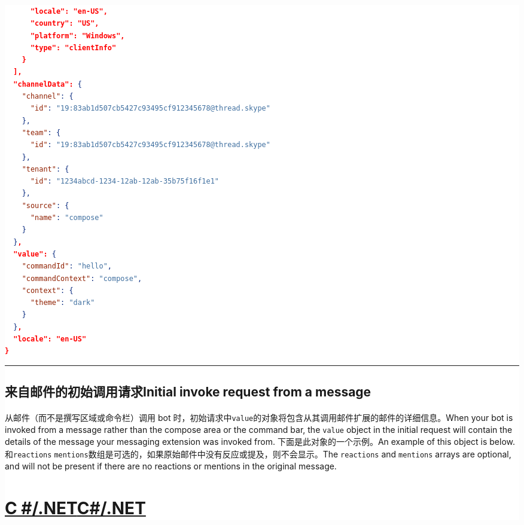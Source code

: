```json
      "locale": "en-US",
      "country": "US",
      "platform": "Windows",
      "type": "clientInfo"
    }
  ],
  "channelData": {
    "channel": {
      "id": "19:83ab1d507cb5427c93495cf912345678@thread.skype"
    },
    "team": {
      "id": "19:83ab1d507cb5427c93495cf912345678@thread.skype"
    },
    "tenant": {
      "id": "1234abcd-1234-12ab-12ab-35b75f16f1e1"
    },
    "source": {
      "name": "compose"
    }
  },
  "value": {
    "commandId": "hello",
    "commandContext": "compose",
    "context": {
      "theme": "dark"
    }
  },
  "locale": "en-US"
}
```

* * *

## <a name="initial-invoke-request-from-a-message"></a><span data-ttu-id="379c7-129">来自邮件的初始调用请求</span><span class="sxs-lookup"><span data-stu-id="379c7-129">Initial invoke request from a message</span></span>

<span data-ttu-id="379c7-130">从邮件（而不是撰写区域或命令栏）调用 bot 时，初始请求中`value`的对象将包含从其调用邮件扩展的邮件的详细信息。</span><span class="sxs-lookup"><span data-stu-id="379c7-130">When your bot is invoked from a message rather than the compose area or the command bar, the `value` object in the initial request will contain the details of the message your messaging extension was invoked from.</span></span> <span data-ttu-id="379c7-131">下面是此对象的一个示例。</span><span class="sxs-lookup"><span data-stu-id="379c7-131">An example of this object is below.</span></span> <span data-ttu-id="379c7-132">和`reactions` `mentions`数组是可选的，如果原始邮件中没有反应或提及，则不会显示。</span><span class="sxs-lookup"><span data-stu-id="379c7-132">The `reactions` and `mentions` arrays are optional, and will not be present if there are no reactions or mentions in the original message.</span></span>

# <a name="cnettabdotnet"></a>[<span data-ttu-id="379c7-133">C #/.NET</span><span class="sxs-lookup"><span data-stu-id="379c7-133">C#/.NET</span></span>](#tab/dotnet)
